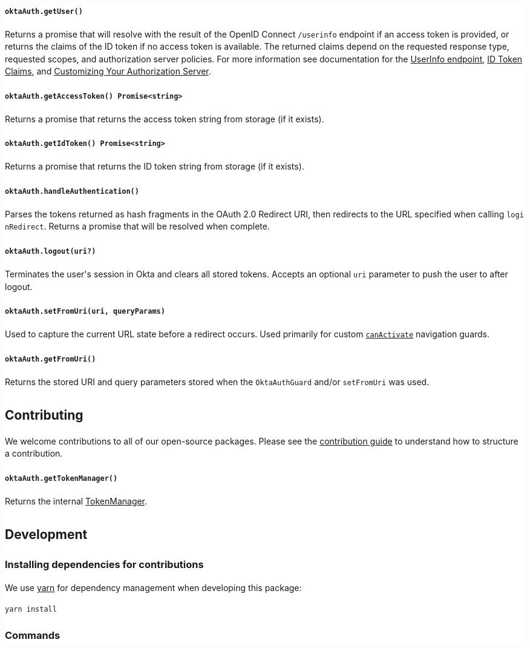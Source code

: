 #### `oktaAuth.getUser()`

Returns a promise that will resolve with the result of the OpenID Connect `/userinfo` endpoint if an access token is provided, or returns the claims of the ID token if no access token is available.  The returned claims depend on the requested response type, requested scopes, and authorization server policies.  For more information see documentation for the [UserInfo endpoint][], [ID Token Claims][], and [Customizing Your Authorization Server][].

#### `oktaAuth.getAccessToken() Promise<string>`

Returns a promise that returns the access token string from storage (if it exists).

#### `oktaAuth.getIdToken() Promise<string>`

Returns a promise that returns the ID token string from storage (if it exists).

#### `oktaAuth.handleAuthentication()`

Parses the tokens returned as hash fragments in the OAuth 2.0 Redirect URI, then redirects to the URL specified when calling `loginRedirect`.  Returns a promise that will be resolved when complete.

#### `oktaAuth.logout(uri?)`

Terminates the user's session in Okta and clears all stored tokens. Accepts an optional `uri` parameter to push the user to after logout.

#### `oktaAuth.setFromUri(uri, queryParams)`

Used to capture the current URL state before a redirect occurs. Used primarily for custom [`canActivate`](https://angular.io/api/router/CanActivate) navigation guards.

#### `oktaAuth.getFromUri()`

Returns the stored URI and query parameters stored when the `OktaAuthGuard` and/or `setFromUri` was used.

## Contributing
We welcome contributions to all of our open-source packages. Please see the [contribution guide](https://github.com/okta/okta-oidc-js/blob/master/CONTRIBUTING.md) to understand how to structure a contribution.
#### `oktaAuth.getTokenManager()`

Returns the internal [TokenManager](https://github.com/okta/okta-auth-js#tokenmanager).

## Development

### Installing dependencies for contributions
We use [yarn](https://yarnpkg.com) for dependency management when developing this package:
```
yarn install
```

### Commands


[ID Token Claims]: https://developer.okta.com/docs/api/resources/oidc#id-token-claims
[UserInfo endpoint]: https://developer.okta.com/docs/api/resources/oidc#userinfo
[Customizing Your Authorization Server]: https://developer.okta.com/authentication-guide/implementing-authentication/set-up-authz-server